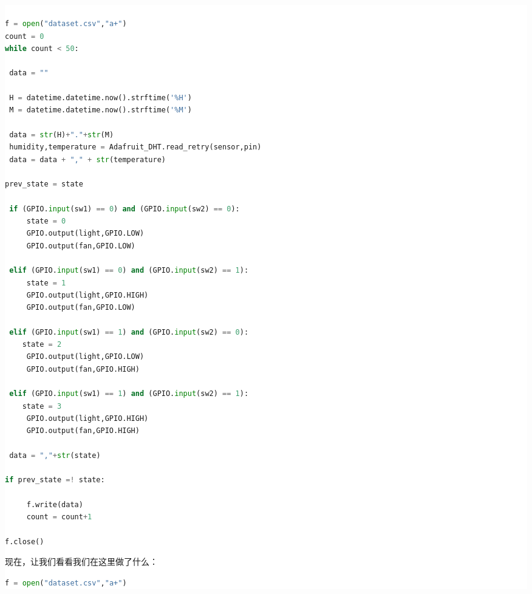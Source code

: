 ```py

f = open("dataset.csv","a+")
count = 0
while count < 50:

 data = ""

 H = datetime.datetime.now().strftime('%H')
 M = datetime.datetime.now().strftime('%M')

 data = str(H)+"."+str(M)
 humidity,temperature = Adafruit_DHT.read_retry(sensor,pin)
 data = data + "," + str(temperature)

prev_state = state

 if (GPIO.input(sw1) == 0) and (GPIO.input(sw2) == 0):
     state = 0
     GPIO.output(light,GPIO.LOW)
     GPIO.output(fan,GPIO.LOW)

 elif (GPIO.input(sw1) == 0) and (GPIO.input(sw2) == 1):
     state = 1
     GPIO.output(light,GPIO.HIGH)
     GPIO.output(fan,GPIO.LOW)

 elif (GPIO.input(sw1) == 1) and (GPIO.input(sw2) == 0):
    state = 2
     GPIO.output(light,GPIO.LOW)
     GPIO.output(fan,GPIO.HIGH)

 elif (GPIO.input(sw1) == 1) and (GPIO.input(sw2) == 1):
    state = 3
     GPIO.output(light,GPIO.HIGH)
     GPIO.output(fan,GPIO.HIGH)

 data = ","+str(state)

if prev_state =! state:

     f.write(data)
     count = count+1

f.close()
```

现在，让我们看看我们在这里做了什么：

```py
f = open("dataset.csv","a+")
```
